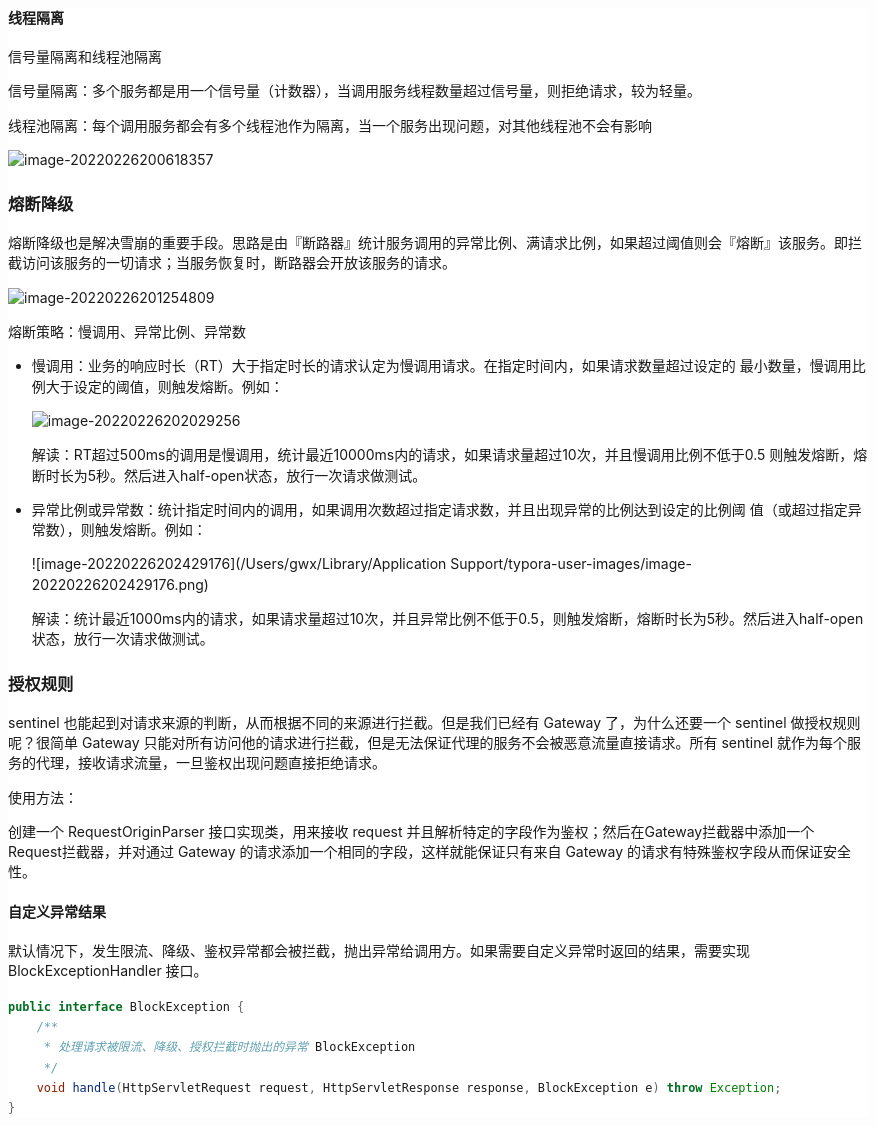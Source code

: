 #### 线程隔离

信号量隔离和线程池隔离

信号量隔离：多个服务都是用一个信号量（计数器），当调用服务线程数量超过信号量，则拒绝请求，较为轻量。

线程池隔离：每个调用服务都会有多个线程池作为隔离，当一个服务出现问题，对其他线程池不会有影响

![image-20220226200618357](https://raw.githubusercontent.com/Bogdanxin/cloudImage/master/image-20220226200618357.png)

### 熔断降级

熔断降级也是解决雪崩的重要手段。思路是由『断路器』统计服务调用的异常比例、满请求比例，如果超过阈值则会『熔断』该服务。即拦截访问该服务的一切请求；当服务恢复时，断路器会开放该服务的请求。

![image-20220226201254809](https://raw.githubusercontent.com/Bogdanxin/cloudImage/master/image-20220226201254809.png)

熔断策略：慢调用、异常比例、异常数

* 慢调用：业务的响应时长（RT）大于指定时长的请求认定为慢调用请求。在指定时间内，如果请求数量超过设定的
    最小数量，慢调用比例大于设定的阈值，则触发熔断。例如：

    ![image-20220226202029256](https://raw.githubusercontent.com/Bogdanxin/cloudImage/master/image-20220226202029256.png)

    解读：RT超过500ms的调用是慢调用，统计最近10000ms内的请求，如果请求量超过10次，并且慢调用比例不低于0.5
    则触发熔断，熔断时长为5秒。然后进入half-open状态，放行一次请求做测试。

* 异常比例或异常数：统计指定时间内的调用，如果调用次数超过指定请求数，并且出现异常的比例达到设定的比例阈
    值（或超过指定异常数），则触发熔断。例如：

    ![image-20220226202429176](/Users/gwx/Library/Application Support/typora-user-images/image-20220226202429176.png)

    解读：统计最近1000ms内的请求，如果请求量超过10次，并且异常比例不低于0.5，则触发熔断，熔断时长为5秒。然后进入half-open状态，放行一次请求做测试。

### 授权规则

sentinel 也能起到对请求来源的判断，从而根据不同的来源进行拦截。但是我们已经有 Gateway 了，为什么还要一个 sentinel 做授权规则呢？很简单 Gateway 只能对所有访问他的请求进行拦截，但是无法保证代理的服务不会被恶意流量直接请求。所有 sentinel 就作为每个服务的代理，接收请求流量，一旦鉴权出现问题直接拒绝请求。

使用方法：

创建一个 RequestOriginParser 接口实现类，用来接收 request 并且解析特定的字段作为鉴权；然后在Gateway拦截器中添加一个Request拦截器，并对通过 Gateway 的请求添加一个相同的字段，这样就能保证只有来自 Gateway 的请求有特殊鉴权字段从而保证安全性。

#### 自定义异常结果

默认情况下，发生限流、降级、鉴权异常都会被拦截，抛出异常给调用方。如果需要自定义异常时返回的结果，需要实现 BlockExceptionHandler 接口。

```java
public interface BlockException {
    /**
     * 处理请求被限流、降级、授权拦截时抛出的异常 BlockException
     */
    void handle(HttpServletRequest request, HttpServletResponse response, BlockException e) throw Exception;
}
```
